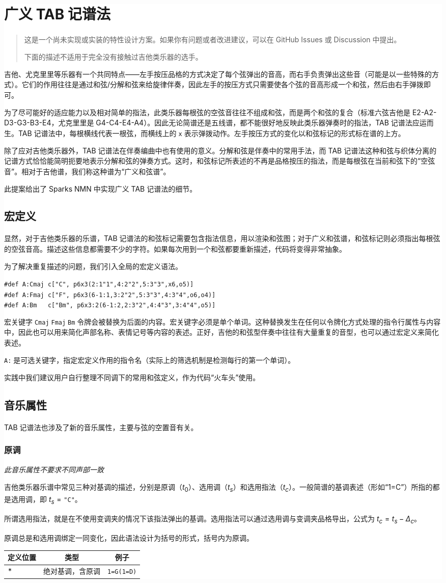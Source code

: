 # 广义 TAB 记谱法

> 这是一个尚未实现或实装的特性设计方案。如果你有问题或者改进建议，可以在 GitHub Issues 或 Discussion 中提出。
>
> 下面的描述不适用于完全没有接触过吉他类乐器的选手。

吉他、尤克里里等乐器有一个共同特点——左手按压品格的方式决定了每个弦弹出的音高，而右手负责弹出这些音（可能是以一些特殊的方式）。它们的作用往往是通过和弦/分解和弦来给旋律伴奏，因此左手的按压方式只需要使各个弦的音高形成一个和弦，然后由右手弹拨即可。

为了尽可能好的适应能力以及相对简单的指法，此类乐器每根弦的空弦音往往不组成和弦，而是两个和弦的复合（标准六弦吉他是 E2-A2-D3-G3-B3-E4，尤克里里是 G4-C4-E4-A4）。因此无论简谱还是五线谱，都不能很好地反映此类乐器弹奏时的指法，TAB 记谱法应运而生。TAB 记谱法中，每根横线代表一根弦，而横线上的 `x` 表示弹拨动作。左手按压方式的变化以和弦标记的形式标在谱的上方。

除了应对吉他类乐器外，TAB 记谱法在伴奏编曲中也有使用的意义。分解和弦是伴奏中的常用手法，而 TAB 记谱法这种和弦与织体分离的记谱方式恰恰能简明扼要地表示分解和弦的弹奏方式。这时，和弦标记所表述的不再是品格按压的指法，而是每根弦在当前和弦下的“空弦音”。相对于吉他谱，我们称这种谱为“广义和弦谱”。

此提案给出了 Sparks NMN 中实现广义 TAB 记谱法的细节。

## 宏定义

显然，对于吉他类乐器的乐谱，TAB 记谱法的和弦标记需要包含指法信息，用以渲染和弦图；对于广义和弦谱，和弦标记则必须指出每根弦的空弦音高。描述这些信息都需要不少的字符。如果每次用到一个和弦都要重新描述，代码将变得非常抽象。

为了解决重复描述的问题，我们引入全局的宏定义语法。

```plain
#def A:Cmaj c["C", p6x3(2:1"1",4:2"2",5:3"3",x6,o5)]
#def A:Fmaj c["F", p6x3(6-1:1,3:2"2",5:3"3",4:3"4",o6,o4)]
#def A:Bm   c["Bm", p6x3:2(6-1:2,2:3"2",4:4"3",3:4"4",o5)]
```

宏关键字 `Cmaj` `Fmaj` `Bm` 令牌会被替换为后面的内容。宏关键字必须是单个单词。这种替换发生在任何以令牌化方式处理的指令行属性与内容中，因此也可以用来简化声部名称、表情记号等内容的表述。正好，吉他的和弦型伴奏中往往有大量重复的音型，也可以通过宏定义来简化表述。

`A:` 是可选关键字，指定宏定义作用的指令名（实际上的筛选机制是检测每行的第一个单词）。

实践中我们建议用户自行整理不同调下的常用和弦定义，作为代码“火车头”使用。

## 音乐属性

TAB 记谱法也涉及了新的音乐属性，主要与弦的空置音有关。

### 原调

*此音乐属性不要求不同声部一致*

吉他类乐器乐谱中常见三种对基调的描述，分别是原调（$t_0$）、选用调（$t_s$）和选用指法（$t_c$）。一般简谱的基调表述（形如“1=C”）所指的都是选用调，即 $t_s = \texttt{"C"}$。

所谓选用指法，就是在不使用变调夹的情况下该指法弹出的基调。选用指法可以通过选用调与变调夹品格导出，公式为 $t_c = t_s - \Delta_c$。

原调总是和选用调绑定一同变化，因此语法设计为括号的形式，括号内为原调。

|定义位置|类型|例子|
|-|-|-|
|*|绝对基调，含原调|`1=G(1=D)`|
